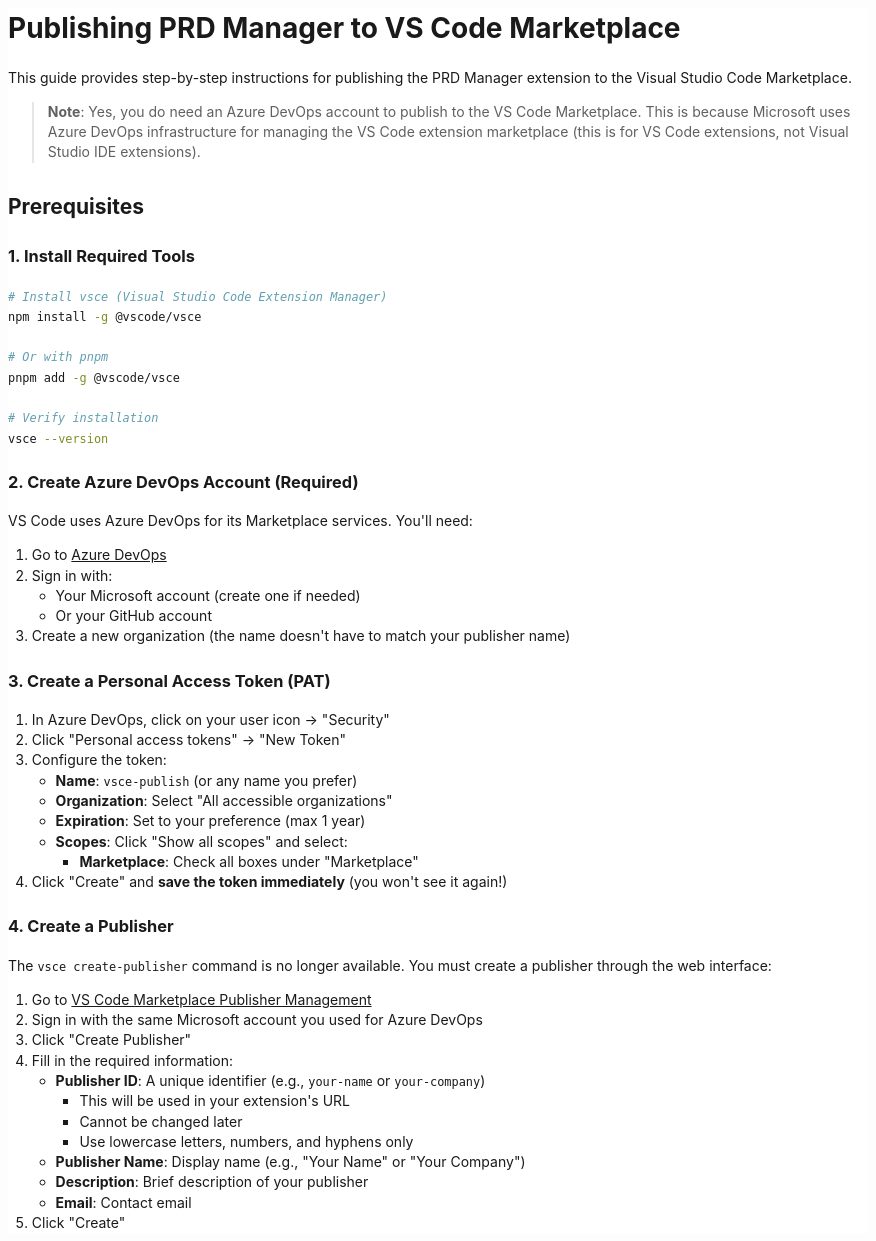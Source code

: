 # Publishing PRD Manager to VS Code Marketplace

This guide provides step-by-step instructions for publishing the PRD Manager extension to the Visual Studio Code Marketplace.

> **Note**: Yes, you do need an Azure DevOps account to publish to the VS Code Marketplace. This is because Microsoft uses Azure DevOps infrastructure for managing the VS Code extension marketplace (this is for VS Code extensions, not Visual Studio IDE extensions).

## Prerequisites

### 1. Install Required Tools

```bash
# Install vsce (Visual Studio Code Extension Manager)
npm install -g @vscode/vsce

# Or with pnpm
pnpm add -g @vscode/vsce

# Verify installation
vsce --version
```

### 2. Create Azure DevOps Account (Required)

VS Code uses Azure DevOps for its Marketplace services. You'll need:

1. Go to [Azure DevOps](https://dev.azure.com/)
2. Sign in with:
   - Your Microsoft account (create one if needed)
   - Or your GitHub account
3. Create a new organization (the name doesn't have to match your publisher name)

### 3. Create a Personal Access Token (PAT)

1. In Azure DevOps, click on your user icon → "Security"
2. Click "Personal access tokens" → "New Token"
3. Configure the token:
   - **Name**: `vsce-publish` (or any name you prefer)
   - **Organization**: Select "All accessible organizations"
   - **Expiration**: Set to your preference (max 1 year)
   - **Scopes**: Click "Show all scopes" and select:
     - **Marketplace**: Check all boxes under "Marketplace"
4. Click "Create" and **save the token immediately** (you won't see it again!)

### 4. Create a Publisher

The `vsce create-publisher` command is no longer available. You must create a publisher through the web interface:

1. Go to [VS Code Marketplace Publisher Management](https://marketplace.visualstudio.com/manage/createpublisher)
2. Sign in with the same Microsoft account you used for Azure DevOps
3. Click "Create Publisher"
4. Fill in the required information:
   - **Publisher ID**: A unique identifier (e.g., `your-name` or `your-company`)
     - This will be used in your extension's URL
     - Cannot be changed later
     - Use lowercase letters, numbers, and hyphens only
   - **Publisher Name**: Display name (e.g., "Your Name" or "Your Company")
   - **Description**: Brief description of your publisher
   - **Email**: Contact email
5. Click "Create"

